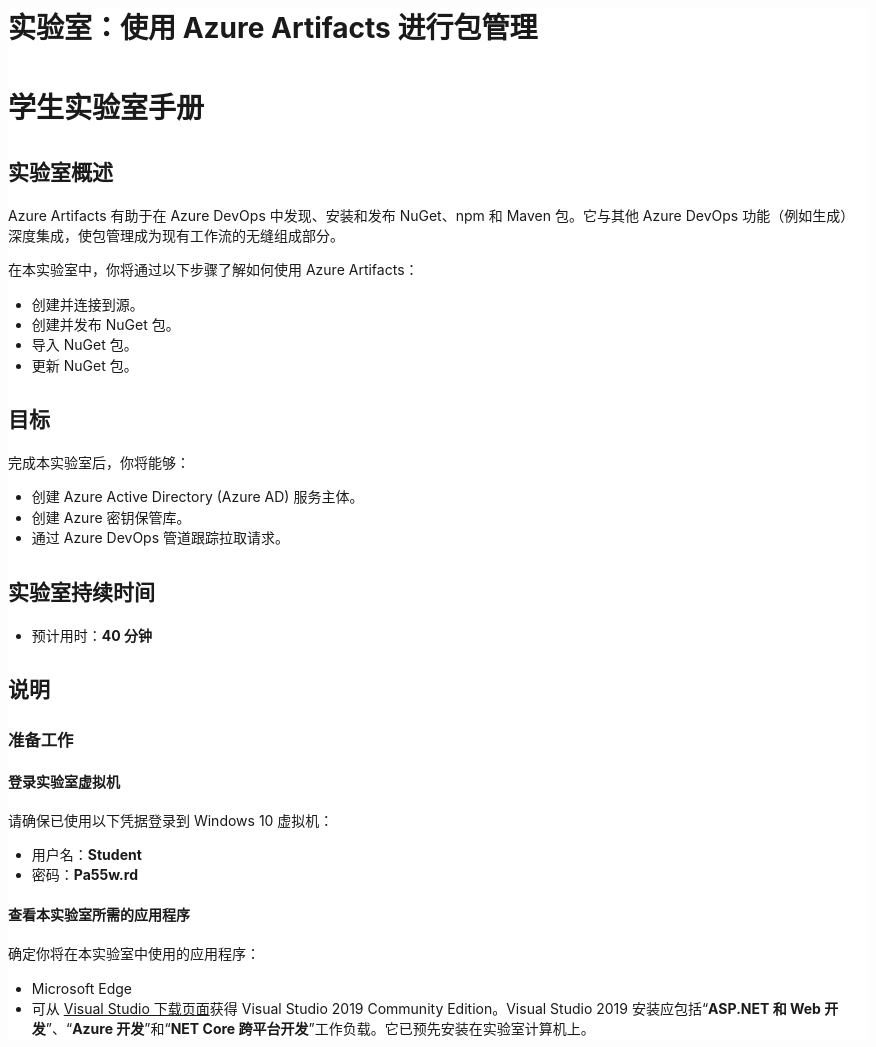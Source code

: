 ﻿---
lab:
    title: '实验室：使用 Azure Artifacts 进行包管理'
    module: '模块 9：设计和实现依赖项管理策略'
---

# 实验室：使用 Azure Artifacts 进行包管理
# 学生实验室手册

## 实验室概述

Azure Artifacts 有助于在 Azure DevOps 中发现、安装和发布 NuGet、npm 和 Maven 包。它与其他 Azure DevOps 功能（例如生成）深度集成，使包管理成为现有工作流的无缝组成部分。

在本实验室中，你将通过以下步骤了解如何使用 Azure Artifacts：

- 创建并连接到源。
- 创建并发布 NuGet 包。
- 导入 NuGet 包。
- 更新 NuGet 包。

## 目标

完成本实验室后，你将能够：

-   创建 Azure Active Directory (Azure AD) 服务主体。
-   创建 Azure 密钥保管库。 
-   通过 Azure DevOps 管道跟踪拉取请求。

## 实验室持续时间

-   预计用时：**40 分钟**

## 说明

### 准备工作

#### 登录实验室虚拟机

请确保已使用以下凭据登录到 Windows 10 虚拟机：
    
-   用户名：**Student**
-   密码：**Pa55w.rd**

#### 查看本实验室所需的应用程序

确定你将在本实验室中使用的应用程序：
    
-   Microsoft Edge
-   可从 [Visual Studio 下载页面](https://visualstudio.microsoft.com/downloads/)获得 Visual Studio 2019 Community Edition。Visual Studio 2019 安装应包括“**ASP<nolink>.NET 和 Web 开发**”、“**Azure 开发**”和“**NET Core 跨平台开发**”工作负载。它已预先安装在实验室计算机上。
